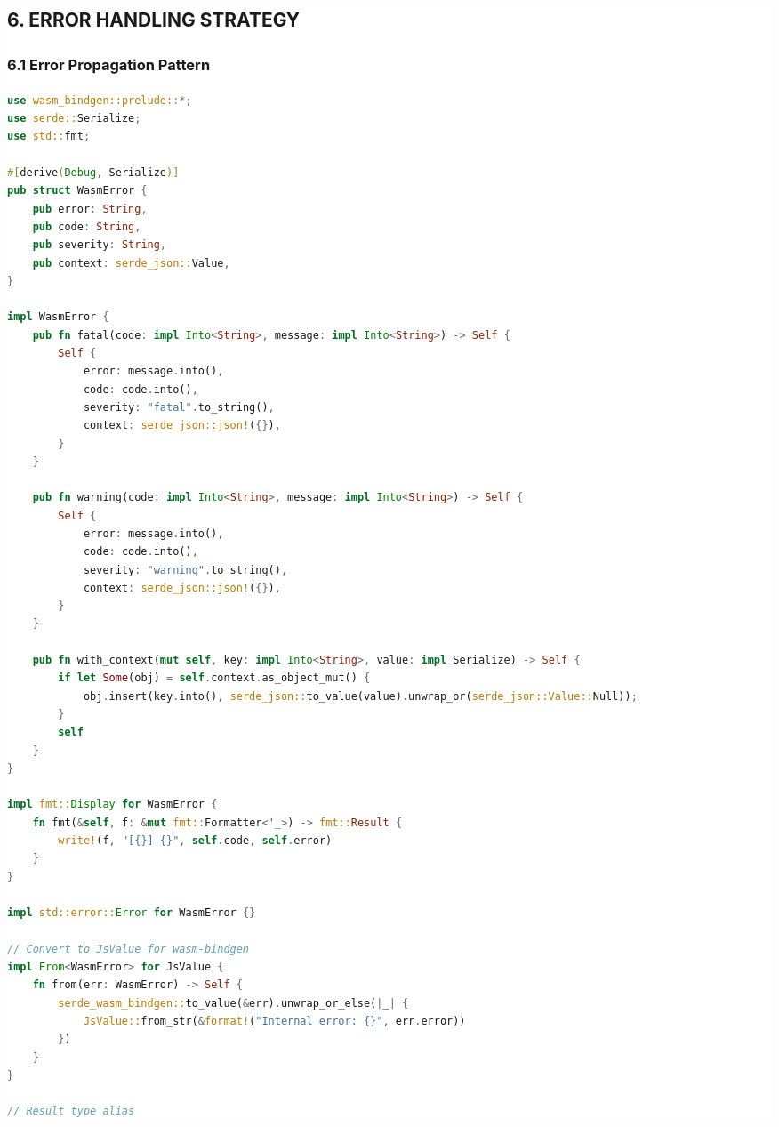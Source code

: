 
## 6. ERROR HANDLING STRATEGY

### 6.1 Error Propagation Pattern

```rust
use wasm_bindgen::prelude::*;
use serde::Serialize;
use std::fmt;

#[derive(Debug, Serialize)]
pub struct WasmError {
    pub error: String,
    pub code: String,
    pub severity: String,
    pub context: serde_json::Value,
}

impl WasmError {
    pub fn fatal(code: impl Into<String>, message: impl Into<String>) -> Self {
        Self {
            error: message.into(),
            code: code.into(),
            severity: "fatal".to_string(),
            context: serde_json::json!({}),
        }
    }

    pub fn warning(code: impl Into<String>, message: impl Into<String>) -> Self {
        Self {
            error: message.into(),
            code: code.into(),
            severity: "warning".to_string(),
            context: serde_json::json!({}),
        }
    }

    pub fn with_context(mut self, key: impl Into<String>, value: impl Serialize) -> Self {
        if let Some(obj) = self.context.as_object_mut() {
            obj.insert(key.into(), serde_json::to_value(value).unwrap_or(serde_json::Value::Null));
        }
        self
    }
}

impl fmt::Display for WasmError {
    fn fmt(&self, f: &mut fmt::Formatter<'_>) -> fmt::Result {
        write!(f, "[{}] {}", self.code, self.error)
    }
}

impl std::error::Error for WasmError {}

// Convert to JsValue for wasm-bindgen
impl From<WasmError> for JsValue {
    fn from(err: WasmError) -> Self {
        serde_wasm_bindgen::to_value(&err).unwrap_or_else(|_| {
            JsValue::from_str(&format!("Internal error: {}", err.error))
        })
    }
}

// Result type alias
```